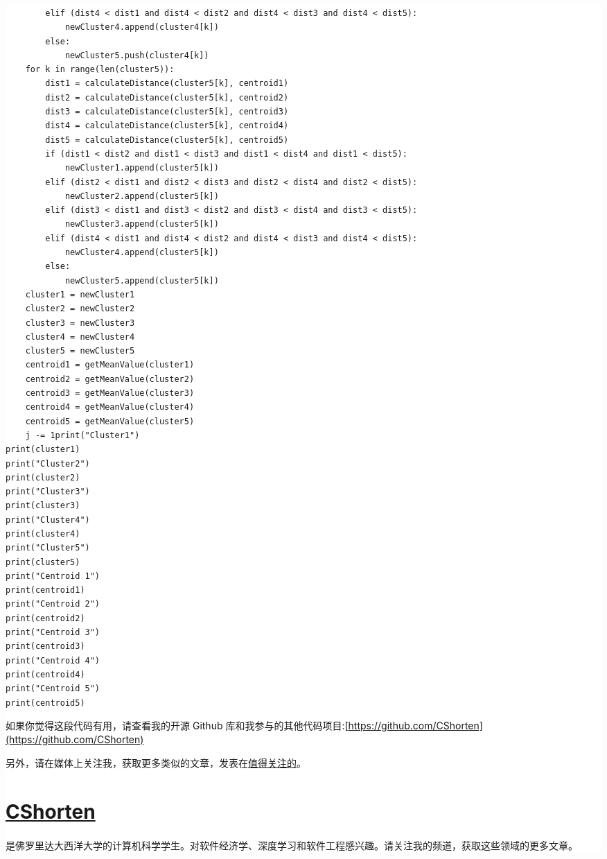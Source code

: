 ```
        elif (dist4 < dist1 and dist4 < dist2 and dist4 < dist3 and dist4 < dist5):
            newCluster4.append(cluster4[k])
        else:
            newCluster5.push(cluster4[k])
    for k in range(len(cluster5)):
        dist1 = calculateDistance(cluster5[k], centroid1)
        dist2 = calculateDistance(cluster5[k], centroid2)
        dist3 = calculateDistance(cluster5[k], centroid3)
        dist4 = calculateDistance(cluster5[k], centroid4)
        dist5 = calculateDistance(cluster5[k], centroid5)
        if (dist1 < dist2 and dist1 < dist3 and dist1 < dist4 and dist1 < dist5):
            newCluster1.append(cluster5[k])
        elif (dist2 < dist1 and dist2 < dist3 and dist2 < dist4 and dist2 < dist5):
            newCluster2.append(cluster5[k])
        elif (dist3 < dist1 and dist3 < dist2 and dist3 < dist4 and dist3 < dist5):
            newCluster3.append(cluster5[k])
        elif (dist4 < dist1 and dist4 < dist2 and dist4 < dist3 and dist4 < dist5):
            newCluster4.append(cluster5[k])
        else:
            newCluster5.append(cluster5[k])
    cluster1 = newCluster1
    cluster2 = newCluster2
    cluster3 = newCluster3
    cluster4 = newCluster4
    cluster5 = newCluster5
    centroid1 = getMeanValue(cluster1)
    centroid2 = getMeanValue(cluster2)
    centroid3 = getMeanValue(cluster3)
    centroid4 = getMeanValue(cluster4)
    centroid5 = getMeanValue(cluster5)
    j -= 1print("Cluster1")
print(cluster1)
print("Cluster2")
print(cluster2)
print("Cluster3")
print(cluster3)
print("Cluster4")
print(cluster4)
print("Cluster5")
print(cluster5)
print("Centroid 1")
print(centroid1)
print("Centroid 2")
print(centroid2)
print("Centroid 3")
print(centroid3)
print("Centroid 4")
print(centroid4)
print("Centroid 5")
print(centroid5)
```

如果你觉得这段代码有用，请查看我的开源 Github 库和我参与的其他代码项目:[https://github.com/CShorten](https://github.com/CShorten)

另外，请在媒体上关注我，获取更多类似的文章，发表在[值得关注的](https://blog.usejournal.com/)。

# [CShorten](https://medium.com/@connorshorten300)

是佛罗里达大西洋大学的计算机科学学生。对软件经济学、深度学习和软件工程感兴趣。请关注我的频道，获取这些领域的更多文章。